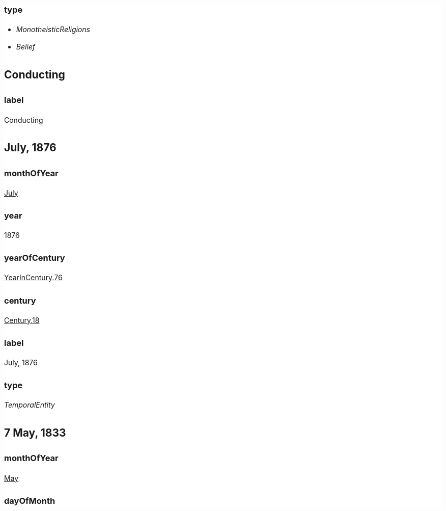 ### type

 - *MonotheisticReligions*

 - *Belief*

## Conducting

### label


Conducting

## July, 1876

### monthOfYear


[July](#July)

### year


1876

### yearOfCentury


[YearInCentury.76](#YearInCentury.76)

### century


[Century.18](#Century.18)

### label


July, 1876

### type


*TemporalEntity*

## 7 May, 1833

### monthOfYear


[May](#May)

### dayOfMonth

